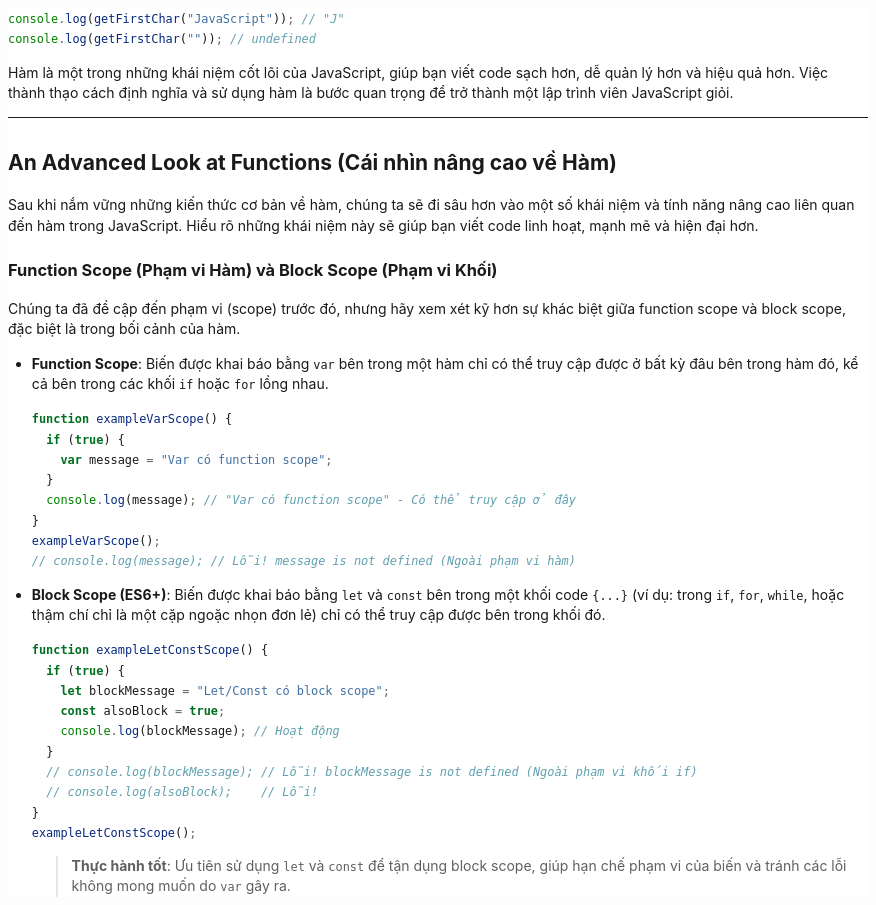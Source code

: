 ```javascript
console.log(getFirstChar("JavaScript")); // "J"
console.log(getFirstChar("")); // undefined
```

Hàm là một trong những khái niệm cốt lõi của JavaScript, giúp bạn viết code sạch hơn, dễ quản lý hơn và hiệu quả hơn. Việc thành thạo cách định nghĩa và sử dụng hàm là bước quan trọng để trở thành một lập trình viên JavaScript giỏi.

---

## An Advanced Look at Functions (Cái nhìn nâng cao về Hàm)

Sau khi nắm vững những kiến thức cơ bản về hàm, chúng ta sẽ đi sâu hơn vào một số khái niệm và tính năng nâng cao liên quan đến hàm trong JavaScript. Hiểu rõ những khái niệm này sẽ giúp bạn viết code linh hoạt, mạnh mẽ và hiện đại hơn.

### Function Scope (Phạm vi Hàm) và Block Scope (Phạm vi Khối)

Chúng ta đã đề cập đến phạm vi (scope) trước đó, nhưng hãy xem xét kỹ hơn sự khác biệt giữa function scope và block scope, đặc biệt là trong bối cảnh của hàm.

- **Function Scope**: Biến được khai báo bằng `var` bên trong một hàm chỉ có thể truy cập được ở bất kỳ đâu bên trong hàm đó, kể cả bên trong các khối `if` hoặc `for` lồng nhau.

  ```javascript
  function exampleVarScope() {
    if (true) {
      var message = "Var có function scope";
    }
    console.log(message); // "Var có function scope" - Có thể truy cập ở đây
  }
  exampleVarScope();
  // console.log(message); // Lỗi! message is not defined (Ngoài phạm vi hàm)
  ```

- **Block Scope (ES6+)**: Biến được khai báo bằng `let` và `const` bên trong một khối code `{...}` (ví dụ: trong `if`, `for`, `while`, hoặc thậm chí chỉ là một cặp ngoặc nhọn đơn lẻ) chỉ có thể truy cập được bên trong khối đó.
  ```javascript
  function exampleLetConstScope() {
    if (true) {
      let blockMessage = "Let/Const có block scope";
      const alsoBlock = true;
      console.log(blockMessage); // Hoạt động
    }
    // console.log(blockMessage); // Lỗi! blockMessage is not defined (Ngoài phạm vi khối if)
    // console.log(alsoBlock);    // Lỗi!
  }
  exampleLetConstScope();
  ```
  > **Thực hành tốt**: Ưu tiên sử dụng `let` và `const` để tận dụng block scope, giúp hạn chế phạm vi của biến và tránh các lỗi không mong muốn do `var` gây ra.
